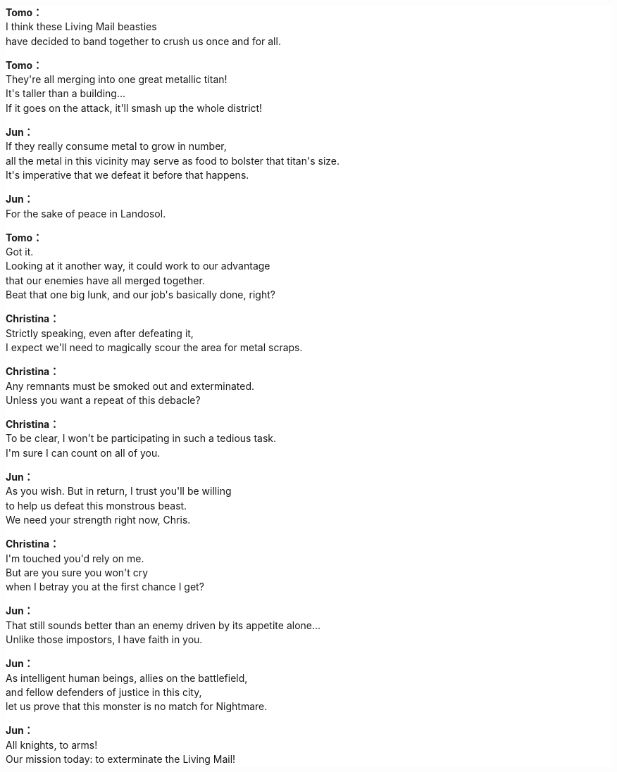 **Tomo：**  
I think these Living Mail beasties  
have decided to band together to crush us once and for all.  
  
**Tomo：**  
They're all merging into one great metallic titan!  
It's taller than a building...  
If it goes on the attack, it'll smash up the whole district!  
  
**Jun：**  
If they really consume metal to grow in number,  
all the metal in this vicinity may serve as food to bolster that titan's size.  
It's imperative that we defeat it before that happens.  
  
**Jun：**  
For the sake of peace in Landosol.  
  
**Tomo：**  
Got it.  
 Looking at it another way, it could work to our advantage  
that our enemies have all merged together.  
Beat that one big lunk, and our job's basically done, right?  
  
**Christina：**  
Strictly speaking, even after defeating it,  
I expect we'll need to magically scour the area for metal scraps.  
  
**Christina：**  
Any remnants must be smoked out and exterminated.  
Unless you want a repeat of this debacle?  
  
**Christina：**  
To be clear, I won't be participating in such a tedious task.  
I'm sure I can count on all of you.  
  
**Jun：**  
As you wish. But in return, I trust you'll be willing  
to help us defeat this monstrous beast.  
We need your strength right now, Chris.  
  
**Christina：**  
I'm touched you'd rely on me.  
But are you sure you won't cry  
when I betray you at the first chance I get?  
  
**Jun：**  
That still sounds better than an enemy driven by its appetite alone...  
Unlike those impostors, I have faith in you.  
  
**Jun：**  
As intelligent human beings, allies on the battlefield,  
and fellow defenders of justice in this city,  
let us prove that this monster is no match for Nightmare.  
  
**Jun：**  
All knights, to arms!  
Our mission today: to exterminate the Living Mail!  
  